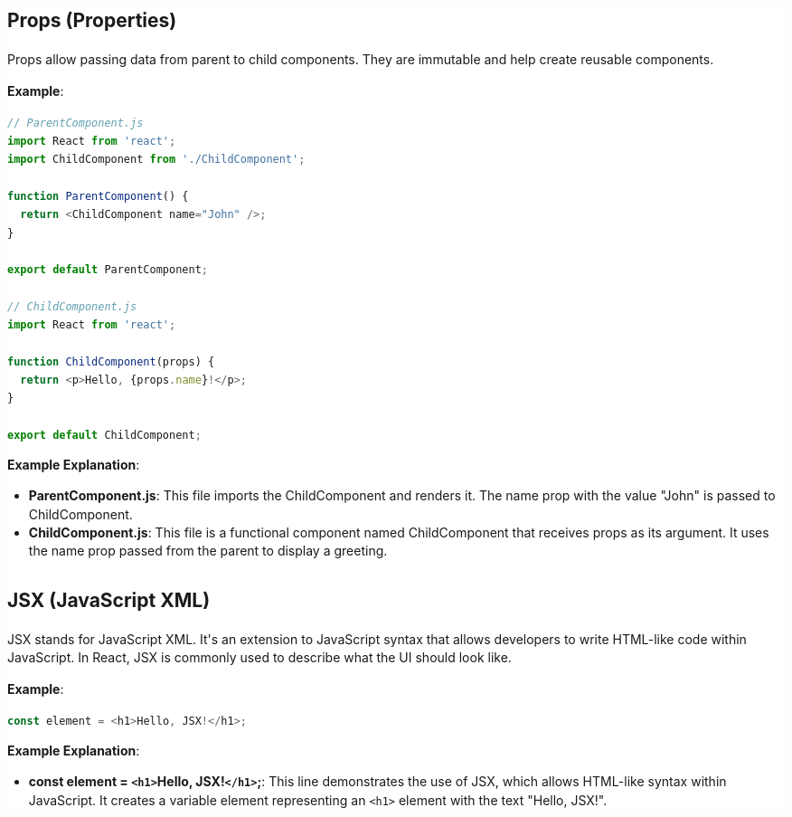



## Props (Properties)

Props allow passing data from parent to child components. They are immutable and help create reusable components.

**Example**:

```javascript
// ParentComponent.js
import React from 'react';
import ChildComponent from './ChildComponent';

function ParentComponent() {
  return <ChildComponent name="John" />;
}

export default ParentComponent;

// ChildComponent.js
import React from 'react';

function ChildComponent(props) {
  return <p>Hello, {props.name}!</p>;
}

export default ChildComponent;
```
**Example Explanation**:

+ **ParentComponent.js**: This file imports the ChildComponent and renders it. The name prop with the value "John" is passed to ChildComponent.
+ **ChildComponent.js**: This file is a functional component named ChildComponent that receives props as its argument. It uses the name prop passed from the parent to display a greeting.


## JSX (JavaScript XML)

JSX stands for JavaScript XML. It's an extension to JavaScript syntax that allows developers to write HTML-like code within JavaScript. In React, JSX is commonly used to describe what the UI should look like.

**Example**:

```javascript
const element = <h1>Hello, JSX!</h1>;
```
**Example Explanation**:

+ **const element = `<h1>`Hello, JSX!`</h1>`;**: This line demonstrates the use of JSX, which allows HTML-like syntax within JavaScript. It creates a variable element representing an `<h1>` element with the text "Hello, JSX!".
